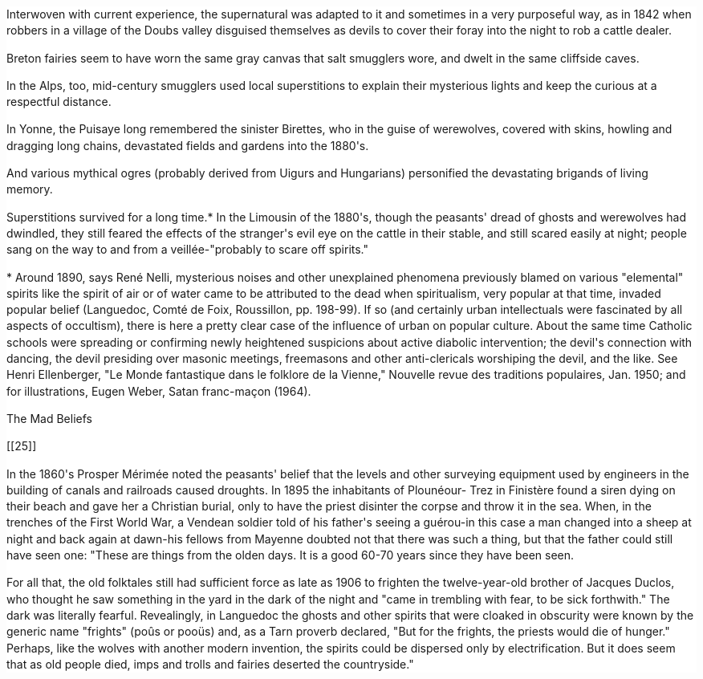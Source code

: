 Interwoven with current experience, the supernatural was adapted to it and sometimes in a very purposeful way, as in 1842 when robbers in a village of the Doubs valley disguised themselves as devils to cover their foray into the night to rob a cattle dealer. 

Breton fairies seem to have worn the same gray canvas that salt smugglers wore, and dwelt in the same cliffside caves. 

In the Alps, too, mid-century smugglers used local superstitions to explain their mysterious lights and keep the curious at a respectful distance. 

In Yonne, the Puisaye long remembered the sinister Birettes, who in the guise of werewolves, covered with skins, howling and dragging long chains, devastated fields and gardens into the 1880's. 

And various mythical ogres (probably derived from Uigurs and Hungarians) personified the devastating brigands of living memory. 

Superstitions survived for a long time.\* In the Limousin of the 1880's, though the peasants' dread of ghosts and werewolves had dwindled, they still feared the effects of the stranger's evil eye on the cattle in their stable, and still scared easily at night; people sang on the way to and from a veillée-"probably to scare off spirits."  

\* Around 1890, says René Nelli, mysterious noises and other unexplained phenomena previously blamed on various "elemental" spirits like the spirit of air or of water came to be attributed to the dead when spiritualism, very popular at that time, invaded popular belief (Languedoc, Comté de Foix, Roussillon, pp. 198-99). If so (and certainly urban intellectuals were fascinated by all aspects of occultism), there is here a pretty clear case of the influence of urban on popular culture. About the same time Catholic schools were spreading or confirming newly heightened suspicions about active diabolic intervention; the devil's connection with dancing, the devil presiding over masonic meetings, freemasons and other anti-clericals worshiping the devil, and the like. See Henri Ellenberger, "Le Monde fantastique dans le folklore de la Vienne," Nouvelle revue des traditions populaires, Jan. 1950; and for illustrations, Eugen Weber, Satan franc-maçon (1964). 

The Mad Beliefs 

[[25]]

In the 1860's Prosper Mérimée noted the peasants' belief that the levels and other surveying equipment used by engineers in the building of canals and railroads caused droughts. In 1895 the inhabitants of Plounéour- Trez in Finistère found a siren dying on their beach and gave her a Christian burial, only to have the priest disinter the corpse and throw it in the sea. When, in the trenches of the First World War, a Vendean soldier told of his father's seeing a guérou-in this case a man changed into a sheep at night and back again at dawn-his fellows from Mayenne doubted not that there was such a thing, but that the father could still have seen one: "These are things from the olden days. It is a good 60-70 years since they have been seen. 

For all that, the old folktales still had sufficient force as late as 1906 to frighten the twelve-year-old brother of Jacques Duclos, who thought he saw something in the yard in the dark of the night and "came in trembling with fear, to be sick forthwith." The dark was literally fearful. Revealingly, in Languedoc the ghosts and other spirits that were cloaked in obscurity were known by the generic name "frights" (poûs or pooüs) and, as a Tarn proverb declared, "But for the frights, the priests would die of hunger." Perhaps, like the wolves with another modern invention, the spirits could be dispersed only by electrification. But it does seem that as old people died, imps and trolls and fairies deserted the countryside." 
